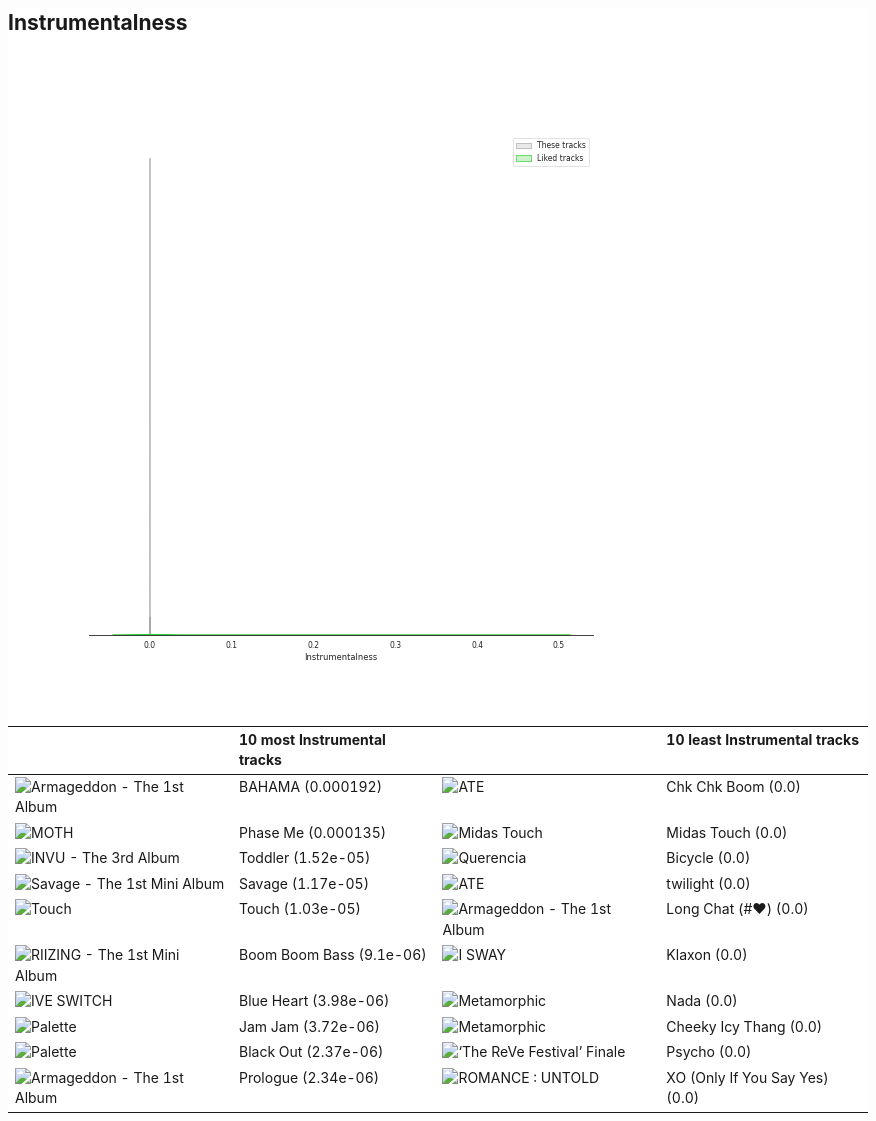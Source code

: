 ## Instrumentalness

![Distribution of Instrumentalness compared to all liked tracks](../../images/playlists/repeat_rewind/audio_features/audio_instrumentalness/distribution.png)

| ​ | 10 most Instrumental tracks | ​​ | 10 least Instrumental tracks |
|:---|:---|:---|:---|
| <img src="https://i.scdn.co/image/ab67616d0000b273090cfa22962b115ac530674c" alt="Armageddon - The 1st Album" width="50" /> | BAHAMA (0.000192) | <img src="https://i.scdn.co/image/ab67616d0000b27351700837cdbc6adddb88560a" alt="ATE" width="50" /> | Chk Chk Boom (0.0) |
| <img src="https://i.scdn.co/image/ab67616d0000b273a93c207b94cbb802b1efefa1" alt="MOTH" width="50" /> | Phase Me (0.000135) | <img src="https://i.scdn.co/image/ab67616d0000b27307568782625b85282541394b" alt="Midas Touch" width="50" /> | Midas Touch (0.0) |
| <img src="https://i.scdn.co/image/ab67616d0000b273034c3a8ba89c6a5ecfda3175" alt="INVU - The 3rd Album" width="50" /> | Toddler (1.52e-05) | <img src="https://i.scdn.co/image/ab67616d0000b273c976b1a7650099b0e6edac65" alt="Querencia" width="50" /> | Bicycle (0.0) |
| <img src="https://i.scdn.co/image/ab67616d0000b273d8cc2281fcd4519ca020926b" alt="Savage - The 1st Mini Album" width="50" /> | Savage (1.17e-05) | <img src="https://i.scdn.co/image/ab67616d0000b27351700837cdbc6adddb88560a" alt="ATE" width="50" /> | twilight (0.0) |
| <img src="https://i.scdn.co/image/ab67616d0000b2737e76c17cfbc723800452a24f" alt="Touch" width="50" /> | Touch (1.03e-05) | <img src="https://i.scdn.co/image/ab67616d0000b273090cfa22962b115ac530674c" alt="Armageddon - The 1st Album" width="50" /> | Long Chat (#♥) (0.0) |
| <img src="https://i.scdn.co/image/ab67616d0000b27369ad639dd6829cb2414a53f9" alt="RIIZING - The 1st Mini Album" width="50" /> | Boom Boom Bass (9.1e-06) | <img src="https://i.scdn.co/image/ab67616d0000b27366f7b6431ebb26c9b557a96b" alt="I SWAY" width="50" /> | Klaxon (0.0) |
| <img src="https://i.scdn.co/image/ab67616d0000b27326cc1062ed475f238d244141" alt="IVE SWITCH" width="50" /> | Blue Heart (3.98e-06) | <img src="https://i.scdn.co/image/ab67616d0000b2730cac27fa1830d50ff4a7a20d" alt="Metamorphic" width="50" /> | Nada (0.0) |
| <img src="https://i.scdn.co/image/ab67616d0000b273c06f0e8b33ac2d246158253e" alt="Palette" width="50" /> | Jam Jam (3.72e-06) | <img src="https://i.scdn.co/image/ab67616d0000b2730cac27fa1830d50ff4a7a20d" alt="Metamorphic" width="50" /> | Cheeky Icy Thang (0.0) |
| <img src="https://i.scdn.co/image/ab67616d0000b273c06f0e8b33ac2d246158253e" alt="Palette" width="50" /> | Black Out (2.37e-06) | <img src="https://i.scdn.co/image/ab67616d0000b273df5022bdf1ac4bf52135c4be" alt="‘The ReVe Festival’ Finale" width="50" /> | Psycho (0.0) |
| <img src="https://i.scdn.co/image/ab67616d0000b273090cfa22962b115ac530674c" alt="Armageddon - The 1st Album" width="50" /> | Prologue (2.34e-06) | <img src="https://i.scdn.co/image/ab67616d0000b273653887a83332de0350151f10" alt="ROMANCE : UNTOLD" width="50" /> | XO (Only If You Say Yes) (0.0) |
